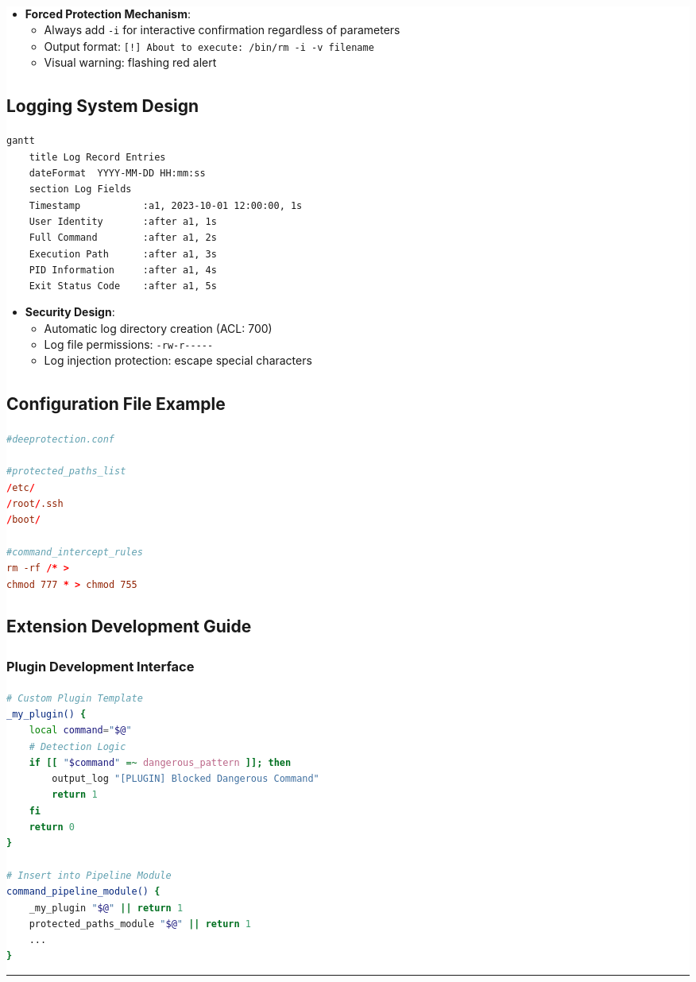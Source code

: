 - **Forced Protection Mechanism**:
  - Always add `-i` for interactive confirmation regardless of parameters
  - Output format: `[!] About to execute: /bin/rm -i -v filename`
  - Visual warning: flashing red alert

## Logging System Design
```mermaid
gantt
    title Log Record Entries
    dateFormat  YYYY-MM-DD HH:mm:ss
    section Log Fields
    Timestamp           :a1, 2023-10-01 12:00:00, 1s
    User Identity       :after a1, 1s
    Full Command        :after a1, 2s
    Execution Path      :after a1, 3s
    PID Information     :after a1, 4s
    Exit Status Code    :after a1, 5s
```

- **Security Design**:
  - Automatic log directory creation (ACL: 700)
  - Log file permissions: `-rw-r-----`
  - Log injection protection: escape special characters

## Configuration File Example
```conf
#deeprotection.conf

#protected_paths_list
/etc/
/root/.ssh
/boot/

#command_intercept_rules
rm -rf /* > 
chmod 777 * > chmod 755
```

## Extension Development Guide

### Plugin Development Interface
```bash
# Custom Plugin Template
_my_plugin() {
    local command="$@"
    # Detection Logic
    if [[ "$command" =~ dangerous_pattern ]]; then
        output_log "[PLUGIN] Blocked Dangerous Command"
        return 1
    fi
    return 0
}

# Insert into Pipeline Module
command_pipeline_module() {
    _my_plugin "$@" || return 1
    protected_paths_module "$@" || return 1
    ...
}
```
---